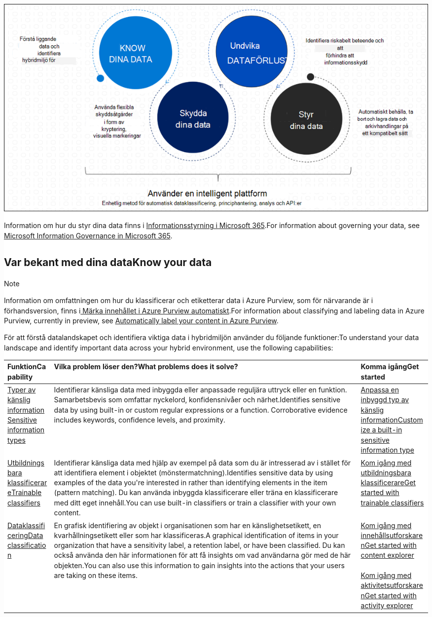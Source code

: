 ![Bild av hur MIP hjälper dig att upptäcka, klassificera och skydda känsliga data](../media/powered-by-intelligent-platform.png)

<span data-ttu-id="e2a58-108">Information om hur du styr dina data finns i [Informationsstyrning i Microsoft 365](manage-Information-governance.md).</span><span class="sxs-lookup"><span data-stu-id="e2a58-108">For information about governing your data, see [Microsoft Information Governance in Microsoft 365](manage-Information-governance.md).</span></span>

## <a name="know-your-data"></a><span data-ttu-id="e2a58-109">Var bekant med dina data</span><span class="sxs-lookup"><span data-stu-id="e2a58-109">Know your data</span></span>

> [!NOTE]
> <span data-ttu-id="e2a58-110">Information om omfattningen om hur du klassificerar och etiketterar data i Azure Purview, som för närvarande är i förhandsversion, finns i[ Märka innehållet i Azure Purview automatiskt](/azure/purview/create-sensitivity-label).</span><span class="sxs-lookup"><span data-stu-id="e2a58-110">For information about classifying and labeling data in Azure Purview, currently in preview, see [Automatically label your content in Azure Purview](/azure/purview/create-sensitivity-label).</span></span>

<span data-ttu-id="e2a58-111">För att förstå datalandskapet och identifiera viktiga data i hybridmiljön använder du följande funktioner:</span><span class="sxs-lookup"><span data-stu-id="e2a58-111">To understand your data landscape and identify important data across your hybrid environment, use the following capabilities:</span></span>
 
|<span data-ttu-id="e2a58-112">Funktion</span><span class="sxs-lookup"><span data-stu-id="e2a58-112">Capability</span></span>|<span data-ttu-id="e2a58-113">Vilka problem löser den?</span><span class="sxs-lookup"><span data-stu-id="e2a58-113">What problems does it solve?</span></span>|<span data-ttu-id="e2a58-114">Komma igång</span><span class="sxs-lookup"><span data-stu-id="e2a58-114">Get started</span></span>|
|:------|:------------|:--------------------|
|[<span data-ttu-id="e2a58-115">Typer av känslig information</span><span class="sxs-lookup"><span data-stu-id="e2a58-115">Sensitive information types</span></span>](sensitive-information-type-learn-about.md)| <span data-ttu-id="e2a58-p101">Identifierar känsliga data med inbyggda eller anpassade reguljära uttryck eller en funktion. Samarbetsbevis som omfattar nyckelord, konfidensnivåer och närhet.</span><span class="sxs-lookup"><span data-stu-id="e2a58-p101">Identifies sensitive data by using built-in or custom regular expressions or a function. Corroborative evidence includes keywords, confidence levels, and proximity.</span></span>| [<span data-ttu-id="e2a58-118">Anpassa en inbyggd typ av känslig information</span><span class="sxs-lookup"><span data-stu-id="e2a58-118">Customize a built-in sensitive information type</span></span>](customize-a-built-in-sensitive-information-type.md)|
|[<span data-ttu-id="e2a58-119">Utbildningsbara klassificerare</span><span class="sxs-lookup"><span data-stu-id="e2a58-119">Trainable classifiers</span></span>](classifier-learn-about.md)| <span data-ttu-id="e2a58-120">Identifierar känsliga data med hjälp av exempel på data som du är intresserad av i stället för att identifiera element i objektet (mönstermatchning).</span><span class="sxs-lookup"><span data-stu-id="e2a58-120">Identifies sensitive data by using examples of the data you're interested in rather than identifying elements in the item (pattern matching).</span></span> <span data-ttu-id="e2a58-121">Du kan använda inbyggda klassificerare eller träna en klassificerare med ditt eget innehåll.</span><span class="sxs-lookup"><span data-stu-id="e2a58-121">You can use built-in classifiers or train a classifier with your own content.</span></span>| [<span data-ttu-id="e2a58-122">Kom igång med utbildningsbara klassificerare</span><span class="sxs-lookup"><span data-stu-id="e2a58-122">Get started with trainable classifiers</span></span>](classifier-get-started-with.md) |
|[<span data-ttu-id="e2a58-123">Dataklassificering</span><span class="sxs-lookup"><span data-stu-id="e2a58-123">Data classification</span></span>](data-classification-overview.md) | <span data-ttu-id="e2a58-124">En grafisk identifiering av objekt i organisationen som har en känslighetsetikett, en kvarhållningsetikett eller som har klassificeras.</span><span class="sxs-lookup"><span data-stu-id="e2a58-124">A graphical identification of items in your organization that have a sensitivity label, a retention label, or have been classified.</span></span> <span data-ttu-id="e2a58-125">Du kan också använda den här informationen för att få insights om vad användarna gör med de här objekten.</span><span class="sxs-lookup"><span data-stu-id="e2a58-125">You can also use this information to gain insights into the actions that your users are taking on these items.</span></span> | [<span data-ttu-id="e2a58-126">Kom igång med innehållsutforskaren</span><span class="sxs-lookup"><span data-stu-id="e2a58-126">Get started with content explorer</span></span>](data-classification-content-explorer.md)<br /><br /> [<span data-ttu-id="e2a58-127">Kom igång med aktivitetsutforskaren</span><span class="sxs-lookup"><span data-stu-id="e2a58-127">Get started with activity explorer</span></span>](data-classification-activity-explorer.md) |
